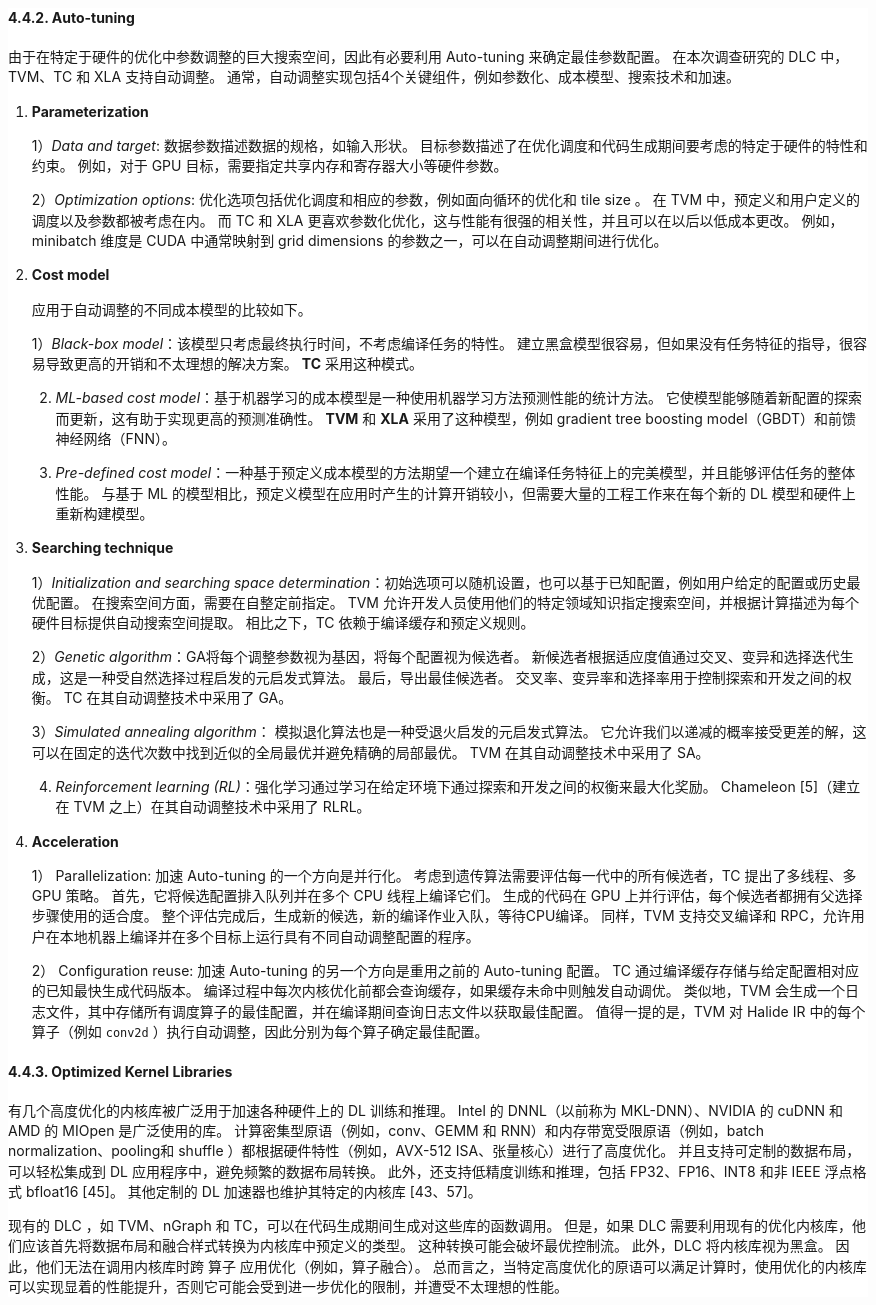 #### 4.4.2. Auto-tuning

由于在特定于硬件的优化中参数调整的巨大搜索空间，因此有必要利用 Auto-tuning 来确定最佳参数配置。 在本次调查研究的 DLC 中，TVM、TC 和 XLA 支持自动调整。 通常，自动调整实现包括4个关键组件，例如参数化、成本模型、搜索技术和加速。

1. **Parameterization**

    1）*Data and target*: 数据参数描述数据的规格，如输入形状。 目标参数描述了在优化调度和代码生成期间要考虑的特定于硬件的特性和约束。 例如，对于 GPU 目标，需要指定共享内存和寄存器大小等硬件参数。 
    
    2）*Optimization options*: 优化选项包括优化调度和相应的参数，例如面向循环的优化和 tile size 。 在 TVM 中，预定义和用户定义的调度以及参数都被考虑在内。 而 TC 和 XLA 更喜欢参数化优化，这与性能有很强的相关性，并且可以在以后以低成本更改。 例如，minibatch 维度是 CUDA 中通常映射到 grid dimensions 的参数之一，可以在自动调整期间进行优化。

2. **Cost model**

    应用于自动调整的不同成本模型的比较如下。 
    
    1）*Black-box model*：该模型只考虑最终执行时间，不考虑编译任务的特性。 建立黑盒模型很容易，但如果没有任务特征的指导，很容易导致更高的开销和不太理想的解决方案。 **TC** 采用这种模式。 
    
    2) *ML-based cost model*：基于机器学习的成本模型是一种使用机器学习方法预测性能的统计方法。 它使模型能够随着新配置的探索而更新，这有助于实现更高的预测准确性。 **TVM** 和 **XLA** 采用了这种模型，例如 gradient tree boosting model（GBDT）和前馈神经网络（FNN）。 
    
    3) *Pre-defined cost model*：一种基于预定义成本模型的方法期望一个建立在编译任务特征上的完美模型，并且能够评估任务的整体性能。 与基于 ML 的模型相比，预定义模型在应用时产生的计算开销较小，但需要大量的工程工作来在每个新的 DL 模型和硬件上重新构建模型。

3. **Searching technique**

    1）*Initialization and searching space determination*：初始选项可以随机设置，也可以基于已知配置，例如用户给定的配置或历史最优配置。 在搜索空间方面，需要在自整定前指定。 TVM 允许开发人员使用他们的特定领域知识指定搜索空间，并根据计算描述为每个硬件目标提供自动搜索空间提取。 相比之下，TC 依赖于编译缓存和预定义规则。 
    
    2）*Genetic algorithm*：GA将每个调整参数视为基因，将每个配置视为候选者。 新候选者根据适应度值通过交叉、变异和选择迭代生成，这是一种受自然选择过程启发的元启发式算法。 最后，导出最佳候选者。 交叉率、变异率和选择率用于控制探索和开发之间的权衡。 TC 在其自动调整技术中采用了 GA。
    
    3）*Simulated annealing algorithm*： 模拟退化算法也是一种受退火启发的元启发式算法。 它允许我们以递减的概率接受更差的解，这可以在固定的迭代次数中找到近似的全局最优并避免精确的局部最优。 TVM 在其自动调整技术中采用了 SA。 
    
    4) *Reinforcement learning (RL)*：强化学习通过学习在给定环境下通过探索和开发之间的权衡来最大化奖励。 Chameleon [5]（建立在 TVM 之上）在其自动调整技术中采用了 RLRL。

4. **Acceleration**

    1） Parallelization: 加速 Auto-tuning 的一个方向是并行化。 考虑到遗传算法需要评估每一代中的所有候选者，TC 提出了多线程、多 GPU 策略。 首先，它将候选配置排入队列并在多个 CPU 线程上编译它们。 生成的代码在 GPU 上并行评估，每个候选者都拥有父选择步骤使用的适合度。 整个评估完成后，生成新的候选，新的编译作业入队，等待CPU编译。 同样，TVM 支持交叉编译和 RPC，允许用户在本地机器上编译并在多个目标上运行具有不同自动调整配置的程序。 
    
    2） Configuration reuse: 加速 Auto-tuning 的另一个方向是重用之前的 Auto-tuning 配置。 TC 通过编译缓存存储与给定配置相对应的已知最快生成代码版本。 编译过程中每次内核优化前都会查询缓存，如果缓存未命中则触发自动调优。 类似地，TVM 会生成一个日志文件，其中存储所有调度算子的最佳配置，并在编译期间查询日志文件以获取最佳配置。 值得一提的是，TVM 对 Halide IR 中的每个算子（例如 `conv2d` ）执行自动调整，因此分别为每个算子确定最佳配置。

#### 4.4.3. Optimized Kernel Libraries

有几个高度优化的内核库被广泛用于加速各种硬件上的 DL 训练和推理。 Intel 的 DNNL（以前称为 MKL-DNN）、NVIDIA 的 cuDNN 和 AMD 的 MIOpen 是广泛使用的库。 计算密集型原语（例如，conv、GEMM 和 RNN）和内存带宽受限原语（例如，batch normalization、pooling和 shuffle ）都根据硬件特性（例如，AVX-512 ISA、张量核心）进行了高度优化。 并且支持可定制的数据布局，可以轻松集成到 DL 应用程序中，避免频繁的数据布局转换。 此外，还支持低精度训练和推理，包括 FP32、FP16、INT8 和非 IEEE 浮点格式 bfloat16 [45]。 其他定制的 DL 加速器也维护其特定的内核库 [43、57]。

现有的 DLC ，如 TVM、nGraph 和 TC，可以在代码生成期间生成对这些库的函数调用。 但是，如果 DLC 需要利用现有的优化内核库，他们应该首先将数据布局和融合样式转换为内核库中预定义的类型。 这种转换可能会破坏最优控制流。 此外，DLC 将内核库视为黑盒。 因此，他们无法在调用内核库时跨 算子 应用优化（例如，算子融合）。 总而言之，当特定高度优化的原语可以满足计算时，使用优化的内核库可以实现显着的性能提升，否则它可能会受到进一步优化的限制，并遭受不太理想的性能。
